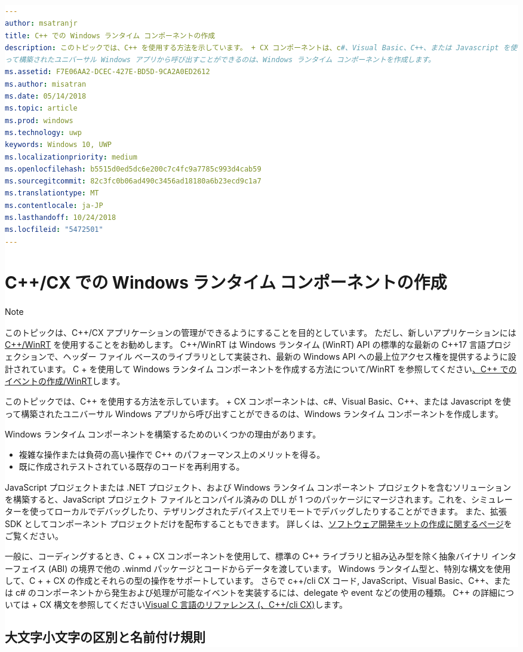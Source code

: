 ```yaml
---
author: msatranjr
title: C++ での Windows ランタイム コンポーネントの作成
description: このトピックでは、C++ を使用する方法を示しています。 + CX コンポーネントは、c#、Visual Basic、C++、または Javascript を使って構築されたユニバーサル Windows アプリから呼び出すことができるのは、Windows ランタイム コンポーネントを作成します。
ms.assetid: F7E06AA2-DCEC-427E-BD5D-9CA2A0ED2612
ms.author: misatran
ms.date: 05/14/2018
ms.topic: article
ms.prod: windows
ms.technology: uwp
keywords: Windows 10, UWP
ms.localizationpriority: medium
ms.openlocfilehash: b5515d0ed5dc6e200c7c4fc9a7785c993d4cab59
ms.sourcegitcommit: 82c3fc0b06ad490c3456ad18180a6b23ecd9c1a7
ms.translationtype: MT
ms.contentlocale: ja-JP
ms.lasthandoff: 10/24/2018
ms.locfileid: "5472501"
---
```

# <a name="creating-windows-runtime-components-in-ccx"></a>C++/CX での Windows ランタイム コンポーネントの作成
> [!NOTE]
> このトピックは、C++/CX アプリケーションの管理ができるようにすることを目的としています。 ただし、新しいアプリケーションには [C++/WinRT](../cpp-and-winrt-apis/intro-to-using-cpp-with-winrt.md) を使用することをお勧めします。 C++/WinRT は Windows ランタイム (WinRT) API の標準的な最新の C++17 言語プロジェクションで、ヘッダー ファイル ベースのライブラリとして実装され、最新の Windows API への最上位アクセス権を提供するように設計されています。 C + を使用して Windows ランタイム コンポーネントを作成する方法について/WinRT を参照してください[、C++ でのイベントの作成/WinRT](../cpp-and-winrt-apis/author-events.md)します。

このトピックでは、C++ を使用する方法を示しています。 + CX コンポーネントは、c#、Visual Basic、C++、または Javascript を使って構築されたユニバーサル Windows アプリから呼び出すことができるのは、Windows ランタイム コンポーネントを作成します。

Windows ランタイム コンポーネントを構築するためのいくつかの理由があります。
- 複雑な操作または負荷の高い操作で C++ のパフォーマンス上のメリットを得る。
- 既に作成されテストされている既存のコードを再利用する。

JavaScript プロジェクトまたは .NET プロジェクト、および Windows ランタイム コンポーネント プロジェクトを含むソリューションを構築すると、JavaScript プロジェクト ファイルとコンパイル済みの DLL が 1 つのパッケージにマージされます。これを、シミュレーターを使ってローカルでデバッグしたり、テザリングされたデバイス上でリモートでデバッグしたりすることができます。 また、拡張 SDK としてコンポーネント プロジェクトだけを配布することもできます。 詳しくは、[ソフトウェア開発キットの作成に関するページ](https://msdn.microsoft.com/library/hh768146.aspx)をご覧ください。

一般に、コーディングするとき、C + + CX コンポーネントを使用して、標準の C++ ライブラリと組み込み型を除く抽象バイナリ インターフェイス (ABI) の境界で他の .winmd パッケージとコードからデータを渡しています。 Windows ランタイム型と、特別な構文を使用して、C + + CX の作成とそれらの型の操作をサポートしています。 さらで c++/cli CX コード, JavaScript、Visual Basic、C++、または c# のコンポーネントから発生および処理が可能なイベントを実装するには、delegate や event などの使用の種類。 C++ の詳細については + CX 構文を参照してください[Visual C 言語のリファレンス (、C++/cli CX)](https://msdn.microsoft.com/library/windows/apps/xaml/hh699871.aspx)します。

## <a name="casing-and-naming-rules"></a>大文字小文字の区別と名前付け規則
